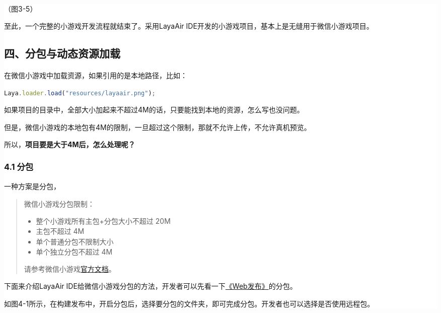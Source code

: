 （图3-5）

至此，一个完整的小游戏开发流程就结束了。采用LayaAir IDE开发的小游戏项目，基本上是无缝用于微信小游戏项目。



## 四、分包与动态资源加载

在微信小游戏中加载资源，如果引用的是本地路径，比如：

```typescript
Laya.loader.load("resources/layaair.png");
```

如果项目的目录中，全部大小加起来不超过4M的话，只要能找到本地的资源，怎么写也没问题。

但是，微信小游戏的本地包有4M的限制，一旦超过这个限制，那就不允许上传，不允许真机预览。

所以，**项目要是大于4M后，怎么处理呢？**

### 4.1 分包

一种方案是分包，

> 微信小游戏分包限制：
>
> - 整个小游戏所有主包+分包大小不超过 20M
> - 主包不超过 4M
> - 单个普通分包不限制大小
> - 单个独立分包不超过 4M
>
> 请参考微信小游戏[官方文档](https://developers.weixin.qq.com/minigame/dev/guide/base-ability/subPackage/useSubPackage.html)。

下面来介绍LayaAir IDE给微信小游戏分包的方法，开发者可以先看一下[《Web发布》](../../web/readme.md)的分包。

如图4-1所示，在构建发布中，开启分包后，选择要分包的文件夹，即可完成分包。开发者也可以选择是否使用远程包。
